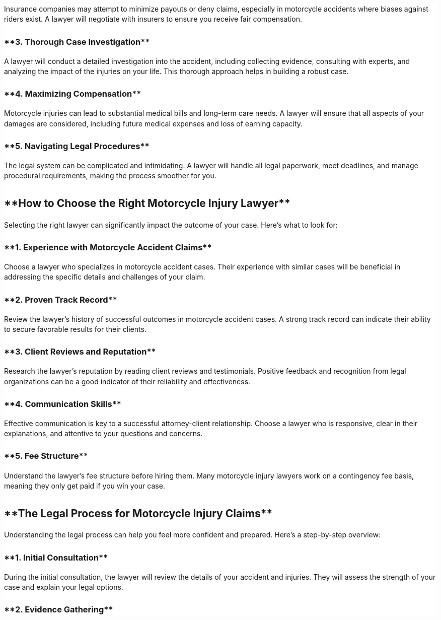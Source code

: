 <p></p>
<p>Insurance companies may attempt to minimize payouts or deny claims, especially in motorcycle accidents where biases against riders exist. A lawyer will negotiate with insurers to ensure you receive fair compensation.</p>
<p></p>
<h3>**3. Thorough Case Investigation**</h3>
<p></p>
<p>A lawyer will conduct a detailed investigation into the accident, including collecting evidence, consulting with experts, and analyzing the impact of the injuries on your life. This thorough approach helps in building a robust case.</p>
<p></p>
<h3>**4. Maximizing Compensation**</h3>
<p></p>
<p>Motorcycle injuries can lead to substantial medical bills and long-term care needs. A lawyer will ensure that all aspects of your damages are considered, including future medical expenses and loss of earning capacity.</p>
<p></p>
<h3>**5. Navigating Legal Procedures**</h3>
<p></p>
<p>The legal system can be complicated and intimidating. A lawyer will handle all legal paperwork, meet deadlines, and manage procedural requirements, making the process smoother for you.</p>
<p></p>
<h2>**How to Choose the Right Motorcycle Injury Lawyer**</h2>
<p></p>
<p>Selecting the right lawyer can significantly impact the outcome of your case. Here’s what to look for:</p>
<p></p>
<h3>**1. Experience with Motorcycle Accident Claims**</h3>
<p></p>
<p>Choose a lawyer who specializes in motorcycle accident cases. Their experience with similar cases will be beneficial in addressing the specific details and challenges of your claim.</p>
<p></p>
<h3>**2. Proven Track Record**</h3>
<p></p>
<p>Review the lawyer’s history of successful outcomes in motorcycle accident cases. A strong track record can indicate their ability to secure favorable results for their clients.</p>
<p></p>
<h3>**3. Client Reviews and Reputation**</h3>
<p></p>
<p>Research the lawyer’s reputation by reading client reviews and testimonials. Positive feedback and recognition from legal organizations can be a good indicator of their reliability and effectiveness.</p>
<p></p>
<h3>**4. Communication Skills**</h3>
<p></p>
<p>Effective communication is key to a successful attorney-client relationship. Choose a lawyer who is responsive, clear in their explanations, and attentive to your questions and concerns.</p>
<p></p>
<h3>**5. Fee Structure**</h3>
<p></p>
<p>Understand the lawyer’s fee structure before hiring them. Many motorcycle injury lawyers work on a contingency fee basis, meaning they only get paid if you win your case.</p>
<p></p>
<h2>**The Legal Process for Motorcycle Injury Claims**</h2>
<p></p>
<p>Understanding the legal process can help you feel more confident and prepared. Here’s a step-by-step overview:</p>
<p></p>
<h3>**1. Initial Consultation**</h3>
<p></p>
<p>During the initial consultation, the lawyer will review the details of your accident and injuries. They will assess the strength of your case and explain your legal options.</p>
<p></p>
<h3>**2. Evidence Gathering**</h3>